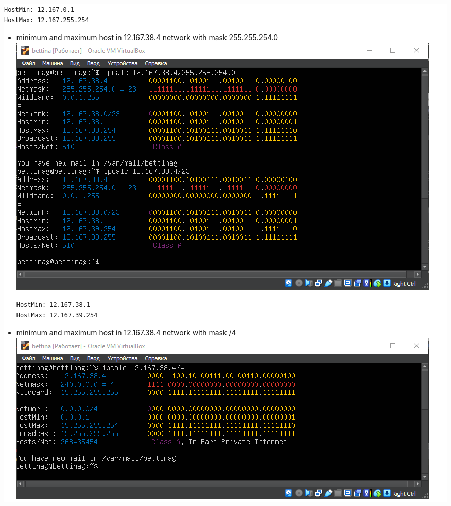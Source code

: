   ```
  HostMin: 12.167.0.1
  HostMax: 12.167.255.254
  ```

- minimum and maximum host in 12.167.38.4 network with mask 255.255.254.0
  ![Alt text](./screenshots/7.png)

  ```
  HostMin: 12.167.38.1
  HostMax: 12.167.39.254
  ```

- minimum and maximum host in 12.167.38.4 network with mask /4
  ![Alt text](./screenshots/8.png)
